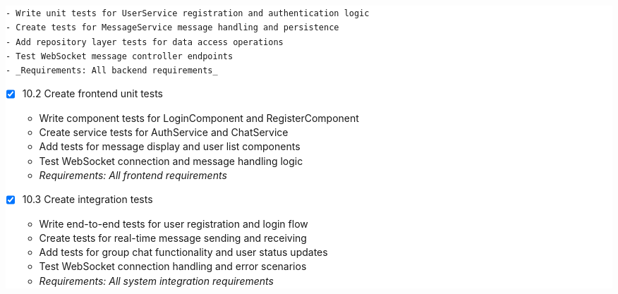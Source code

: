     - Write unit tests for UserService registration and authentication logic
    - Create tests for MessageService message handling and persistence
    - Add repository layer tests for data access operations
    - Test WebSocket message controller endpoints
    - _Requirements: All backend requirements_

  - [x] 10.2 Create frontend unit tests


    - Write component tests for LoginComponent and RegisterComponent
    - Create service tests for AuthService and ChatService
    - Add tests for message display and user list components
    - Test WebSocket connection and message handling logic
    - _Requirements: All frontend requirements_

  - [x] 10.3 Create integration tests


    - Write end-to-end tests for user registration and login flow
    - Create tests for real-time message sending and receiving
    - Add tests for group chat functionality and user status updates
    - Test WebSocket connection handling and error scenarios
    - _Requirements: All system integration requirements_
